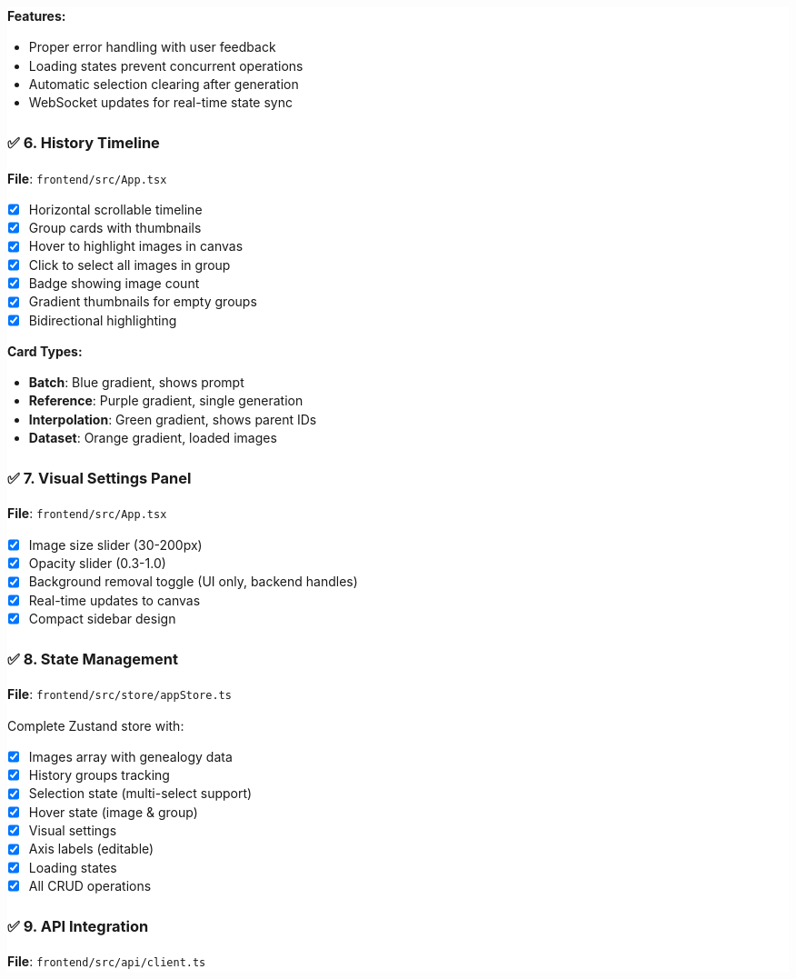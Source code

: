 **Features:**

- Proper error handling with user feedback
- Loading states prevent concurrent operations
- Automatic selection clearing after generation
- WebSocket updates for real-time state sync

### ✅ 6. History Timeline

**File**: `frontend/src/App.tsx`

- [x] Horizontal scrollable timeline
- [x] Group cards with thumbnails
- [x] Hover to highlight images in canvas
- [x] Click to select all images in group
- [x] Badge showing image count
- [x] Gradient thumbnails for empty groups
- [x] Bidirectional highlighting

**Card Types:**

- **Batch**: Blue gradient, shows prompt
- **Reference**: Purple gradient, single generation
- **Interpolation**: Green gradient, shows parent IDs
- **Dataset**: Orange gradient, loaded images

### ✅ 7. Visual Settings Panel

**File**: `frontend/src/App.tsx`

- [x] Image size slider (30-200px)
- [x] Opacity slider (0.3-1.0)
- [x] Background removal toggle (UI only, backend handles)
- [x] Real-time updates to canvas
- [x] Compact sidebar design

### ✅ 8. State Management

**File**: `frontend/src/store/appStore.ts`

Complete Zustand store with:

- [x] Images array with genealogy data
- [x] History groups tracking
- [x] Selection state (multi-select support)
- [x] Hover state (image & group)
- [x] Visual settings
- [x] Axis labels (editable)
- [x] Loading states
- [x] All CRUD operations

### ✅ 9. API Integration

**File**: `frontend/src/api/client.ts`
